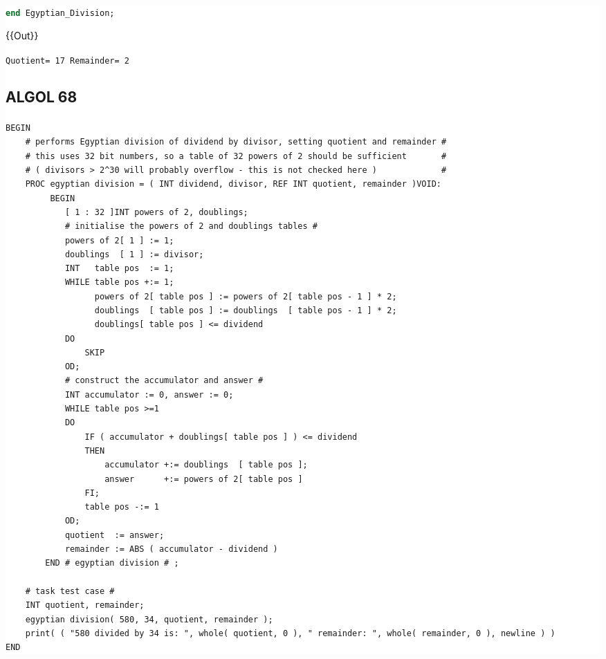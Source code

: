 ```Ada
end Egyptian_Division;

```

{{Out}}

```txt
Quotient= 17 Remainder= 2
```



## ALGOL 68


```algol68
BEGIN
    # performs Egyptian division of dividend by divisor, setting quotient and remainder #
    # this uses 32 bit numbers, so a table of 32 powers of 2 should be sufficient       #
    # ( divisors > 2^30 will probably overflow - this is not checked here )             #
    PROC egyptian division = ( INT dividend, divisor, REF INT quotient, remainder )VOID:
         BEGIN
            [ 1 : 32 ]INT powers of 2, doublings;
            # initialise the powers of 2 and doublings tables #
            powers of 2[ 1 ] := 1;
            doublings  [ 1 ] := divisor;
            INT   table pos  := 1;
            WHILE table pos +:= 1;
                  powers of 2[ table pos ] := powers of 2[ table pos - 1 ] * 2;
                  doublings  [ table pos ] := doublings  [ table pos - 1 ] * 2;
                  doublings[ table pos ] <= dividend
            DO
                SKIP
            OD;
            # construct the accumulator and answer #
            INT accumulator := 0, answer := 0;
            WHILE table pos >=1
            DO
                IF ( accumulator + doublings[ table pos ] ) <= dividend
                THEN
                    accumulator +:= doublings  [ table pos ];
                    answer      +:= powers of 2[ table pos ]
                FI;
                table pos -:= 1
            OD;
            quotient  := answer;
            remainder := ABS ( accumulator - dividend )
        END # egyptian division # ;

    # task test case #
    INT quotient, remainder;
    egyptian division( 580, 34, quotient, remainder );
    print( ( "580 divided by 34 is: ", whole( quotient, 0 ), " remainder: ", whole( remainder, 0 ), newline ) )
END
```
